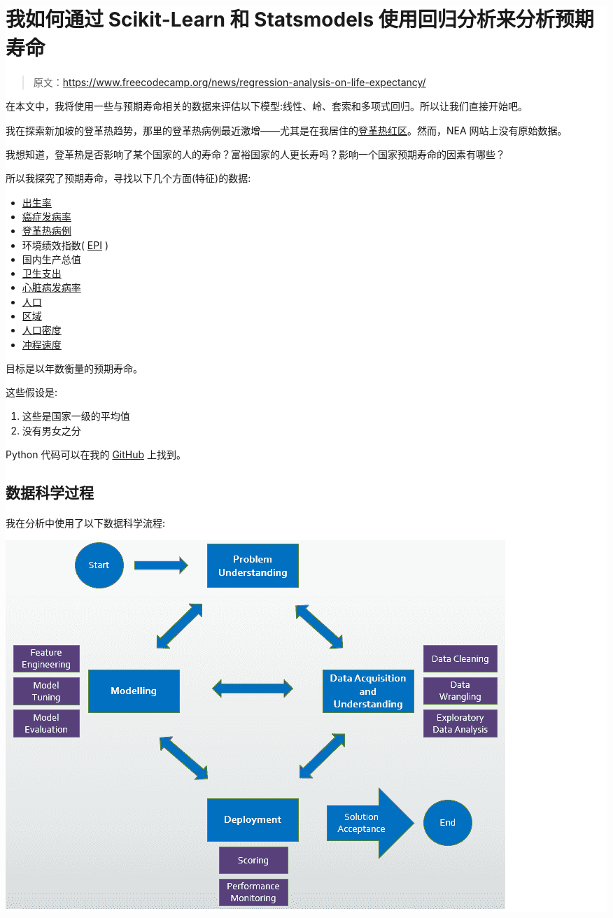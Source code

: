 # 我如何通过 Scikit-Learn 和 Statsmodels 使用回归分析来分析预期寿命

> 原文：<https://www.freecodecamp.org/news/regression-analysis-on-life-expectancy/>

在本文中，我将使用一些与预期寿命相关的数据来评估以下模型:线性、岭、套索和多项式回归。所以让我们直接开始吧。

我在探索新加坡的登革热趋势，那里的登革热病例最近激增——尤其是在我居住的[登革热红区](https://www.nea.gov.sg/dengue-zika/dengue/dengue-clusters)。然而，NEA 网站上没有原始数据。

我想知道，登革热是否影响了某个国家的人的寿命？富裕国家的人更长寿吗？影响一个国家预期寿命的因素有哪些？

所以我探究了预期寿命，寻找以下几个方面(特征)的数据:

*   [出生率](https://en.wikipedia.org/wiki/List_of_sovereign_states_and_dependent_territories_by_birth_rate)
*   [癌症发病率](https://www.worldlifeexpectancy.com/cause-of-death/all-cancers/by-country/)
*   [登革热病例](https://en.wikipedia.org/wiki/Dengue_fever_outbreaks)
*   环境绩效指数( [EPI](https://epi.envirocenter.yale.edu/epi-topline) )
*   国内生产总值
*   [卫生支出](https://en.wikipedia.org/wiki/List_of_countries_by_total_health_expenditure_per_capita)
*   [心脏病发病率](https://www.worldlifeexpectancy.com/cause-of-death/coronary-heart-disease/by-country/)
*   [人口](https://en.wikipedia.org/wiki/List_of_countries_by_population_in_2010)
*   [区域](https://en.wikipedia.org/wiki/List_of_countries_by_population_in_2010)
*   [人口密度](https://en.wikipedia.org/wiki/List_of_countries_by_population_in_2010)
*   [冲程速度](https://www.worldlifeexpectancy.com/cause-of-death/stroke/by-country/)

目标是以年数衡量的预期寿命。

这些假设是:

1.  这些是国家一级的平均值
2.  没有男女之分

Python 代码可以在我的 [GitHub](https://github.com/JNYH/Project-Luther) 上找到。

## 数据科学过程

我在分析中使用了以下数据科学流程:

![image-96](img/742fd443f945623a1529c7aad26f851a.png)